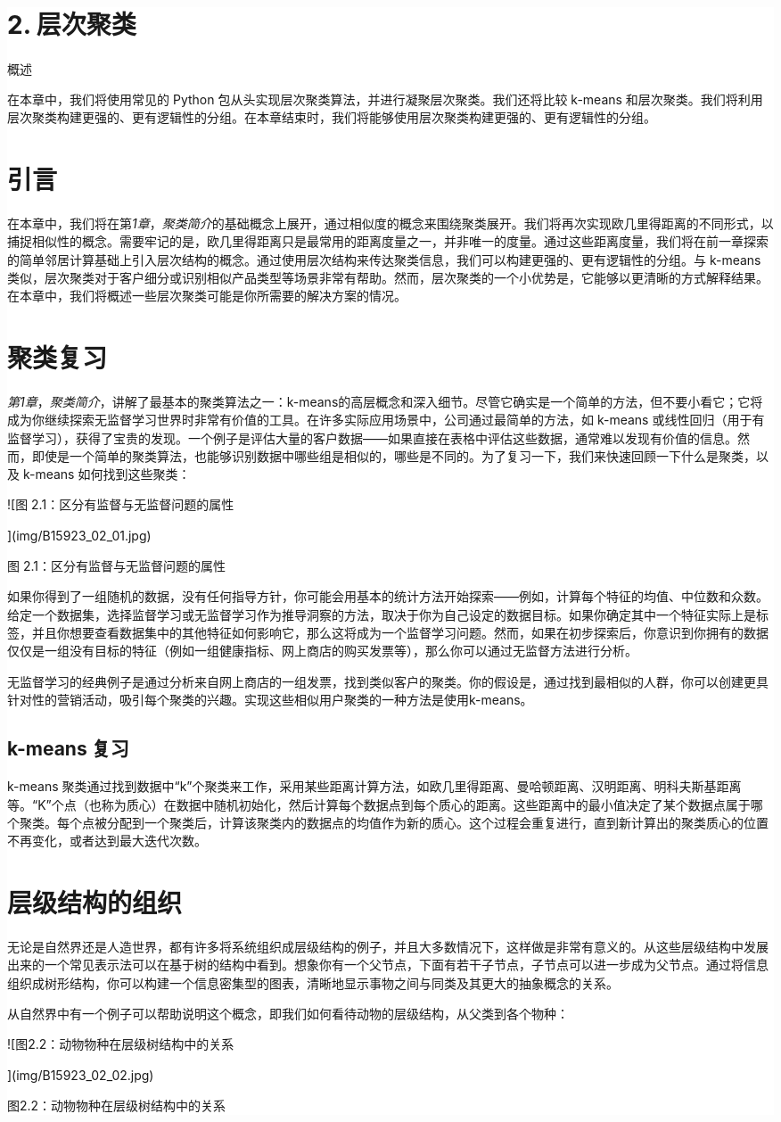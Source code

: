 # 2. 层次聚类

概述

在本章中，我们将使用常见的 Python 包从头实现层次聚类算法，并进行凝聚层次聚类。我们还将比较 k-means 和层次聚类。我们将利用层次聚类构建更强的、更有逻辑性的分组。在本章结束时，我们将能够使用层次聚类构建更强的、更有逻辑性的分组。

# 引言

在本章中，我们将在第*1章*，*聚类简介*的基础概念上展开，通过相似度的概念来围绕聚类展开。我们将再次实现欧几里得距离的不同形式，以捕捉相似性的概念。需要牢记的是，欧几里得距离只是最常用的距离度量之一，并非唯一的度量。通过这些距离度量，我们将在前一章探索的简单邻居计算基础上引入层次结构的概念。通过使用层次结构来传达聚类信息，我们可以构建更强的、更有逻辑性的分组。与 k-means 类似，层次聚类对于客户细分或识别相似产品类型等场景非常有帮助。然而，层次聚类的一个小优势是，它能够以更清晰的方式解释结果。在本章中，我们将概述一些层次聚类可能是你所需要的解决方案的情况。

# 聚类复习

*第1章*，*聚类简介*，讲解了最基本的聚类算法之一：k-means的高层概念和深入细节。尽管它确实是一个简单的方法，但不要小看它；它将成为你继续探索无监督学习世界时非常有价值的工具。在许多实际应用场景中，公司通过最简单的方法，如 k-means 或线性回归（用于有监督学习），获得了宝贵的发现。一个例子是评估大量的客户数据——如果直接在表格中评估这些数据，通常难以发现有价值的信息。然而，即使是一个简单的聚类算法，也能够识别数据中哪些组是相似的，哪些是不同的。为了复习一下，我们来快速回顾一下什么是聚类，以及 k-means 如何找到这些聚类：

![图 2.1：区分有监督与无监督问题的属性

](img/B15923_02_01.jpg)

图 2.1：区分有监督与无监督问题的属性

如果你得到了一组随机的数据，没有任何指导方针，你可能会用基本的统计方法开始探索——例如，计算每个特征的均值、中位数和众数。给定一个数据集，选择监督学习或无监督学习作为推导洞察的方法，取决于你为自己设定的数据目标。如果你确定其中一个特征实际上是标签，并且你想要查看数据集中的其他特征如何影响它，那么这将成为一个监督学习问题。然而，如果在初步探索后，你意识到你拥有的数据仅仅是一组没有目标的特征（例如一组健康指标、网上商店的购买发票等），那么你可以通过无监督方法进行分析。

无监督学习的经典例子是通过分析来自网上商店的一组发票，找到类似客户的聚类。你的假设是，通过找到最相似的人群，你可以创建更具针对性的营销活动，吸引每个聚类的兴趣。实现这些相似用户聚类的一种方法是使用k-means。

## k-means 复习

k-means 聚类通过找到数据中“k”个聚类来工作，采用某些距离计算方法，如欧几里得距离、曼哈顿距离、汉明距离、明科夫斯基距离等。“K”个点（也称为质心）在数据中随机初始化，然后计算每个数据点到每个质心的距离。这些距离中的最小值决定了某个数据点属于哪个聚类。每个点被分配到一个聚类后，计算该聚类内的数据点的均值作为新的质心。这个过程会重复进行，直到新计算出的聚类质心的位置不再变化，或者达到最大迭代次数。

# 层级结构的组织

无论是自然界还是人造世界，都有许多将系统组织成层级结构的例子，并且大多数情况下，这样做是非常有意义的。从这些层级结构中发展出来的一个常见表示法可以在基于树的结构中看到。想象你有一个父节点，下面有若干子节点，子节点可以进一步成为父节点。通过将信息组织成树形结构，你可以构建一个信息密集型的图表，清晰地显示事物之间与同类及其更大的抽象概念的关系。

从自然界中有一个例子可以帮助说明这个概念，即我们如何看待动物的层级结构，从父类到各个物种：

![图2.2：动物物种在层级树结构中的关系

](img/B15923_02_02.jpg)

图2.2：动物物种在层级树结构中的关系
